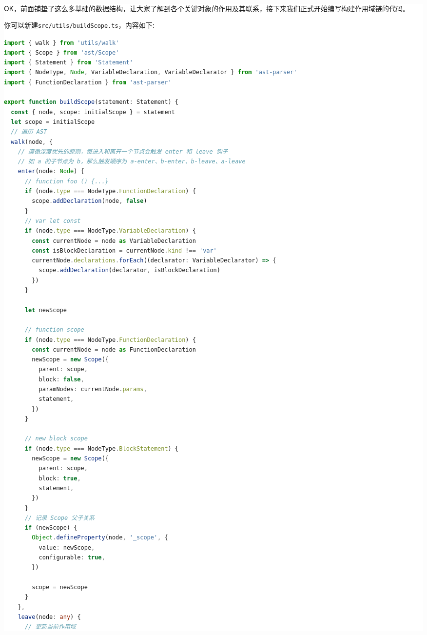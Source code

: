 OK，前面铺垫了这么多基础的数据结构，让大家了解到各个关键对象的作用及其联系，接下来我们正式开始编写构建作用域链的代码。

你可以新建`src/utils/buildScope.ts`，内容如下:

```ts
import { walk } from 'utils/walk'
import { Scope } from 'ast/Scope'
import { Statement } from 'Statement'
import { NodeType, Node, VariableDeclaration, VariableDeclarator } from 'ast-parser'
import { FunctionDeclaration } from 'ast-parser'

export function buildScope(statement: Statement) {
  const { node, scope: initialScope } = statement
  let scope = initialScope
  // 遍历 AST
  walk(node, {
    // 遵循深度优先的原则，每进入和离开一个节点会触发 enter 和 leave 钩子
    // 如 a 的子节点为 b，那么触发顺序为 a-enter、b-enter、b-leave、a-leave
    enter(node: Node) {
      // function foo () {...}
      if (node.type === NodeType.FunctionDeclaration) {
        scope.addDeclaration(node, false)
      }
      // var let const
      if (node.type === NodeType.VariableDeclaration) {
        const currentNode = node as VariableDeclaration
        const isBlockDeclaration = currentNode.kind !== 'var'
        currentNode.declarations.forEach((declarator: VariableDeclarator) => {
          scope.addDeclaration(declarator, isBlockDeclaration)
        })
      }

      let newScope

      // function scope
      if (node.type === NodeType.FunctionDeclaration) {
        const currentNode = node as FunctionDeclaration
        newScope = new Scope({
          parent: scope,
          block: false,
          paramNodes: currentNode.params,
          statement,
        })
      }

      // new block scope
      if (node.type === NodeType.BlockStatement) {
        newScope = new Scope({
          parent: scope,
          block: true,
          statement,
        })
      }
      // 记录 Scope 父子关系
      if (newScope) {
        Object.defineProperty(node, '_scope', {
          value: newScope,
          configurable: true,
        })

        scope = newScope
      }
    },
    leave(node: any) {
      // 更新当前作用域
```
